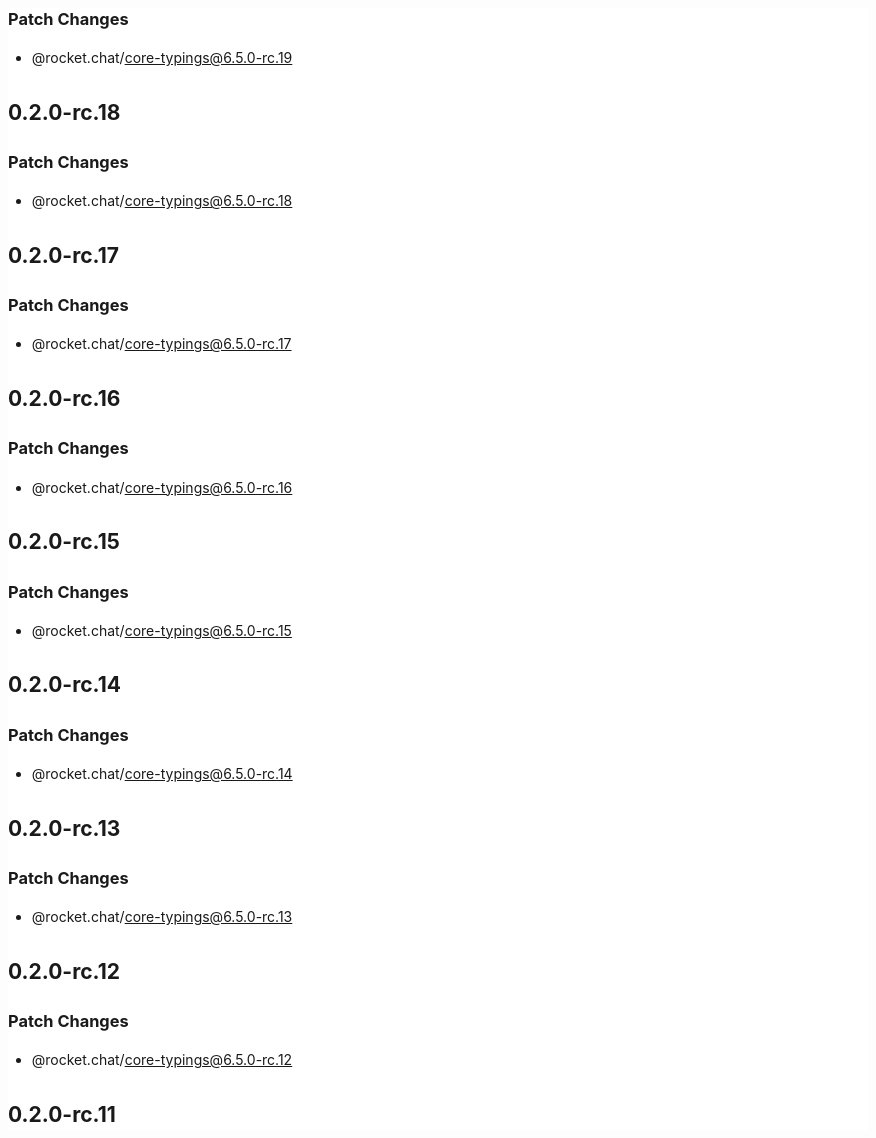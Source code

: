 ### Patch Changes

- @rocket.chat/core-typings@6.5.0-rc.19

## 0.2.0-rc.18

### Patch Changes

- @rocket.chat/core-typings@6.5.0-rc.18

## 0.2.0-rc.17

### Patch Changes

- @rocket.chat/core-typings@6.5.0-rc.17

## 0.2.0-rc.16

### Patch Changes

- @rocket.chat/core-typings@6.5.0-rc.16

## 0.2.0-rc.15

### Patch Changes

- @rocket.chat/core-typings@6.5.0-rc.15

## 0.2.0-rc.14

### Patch Changes

- @rocket.chat/core-typings@6.5.0-rc.14

## 0.2.0-rc.13

### Patch Changes

- @rocket.chat/core-typings@6.5.0-rc.13

## 0.2.0-rc.12

### Patch Changes

- @rocket.chat/core-typings@6.5.0-rc.12

## 0.2.0-rc.11
